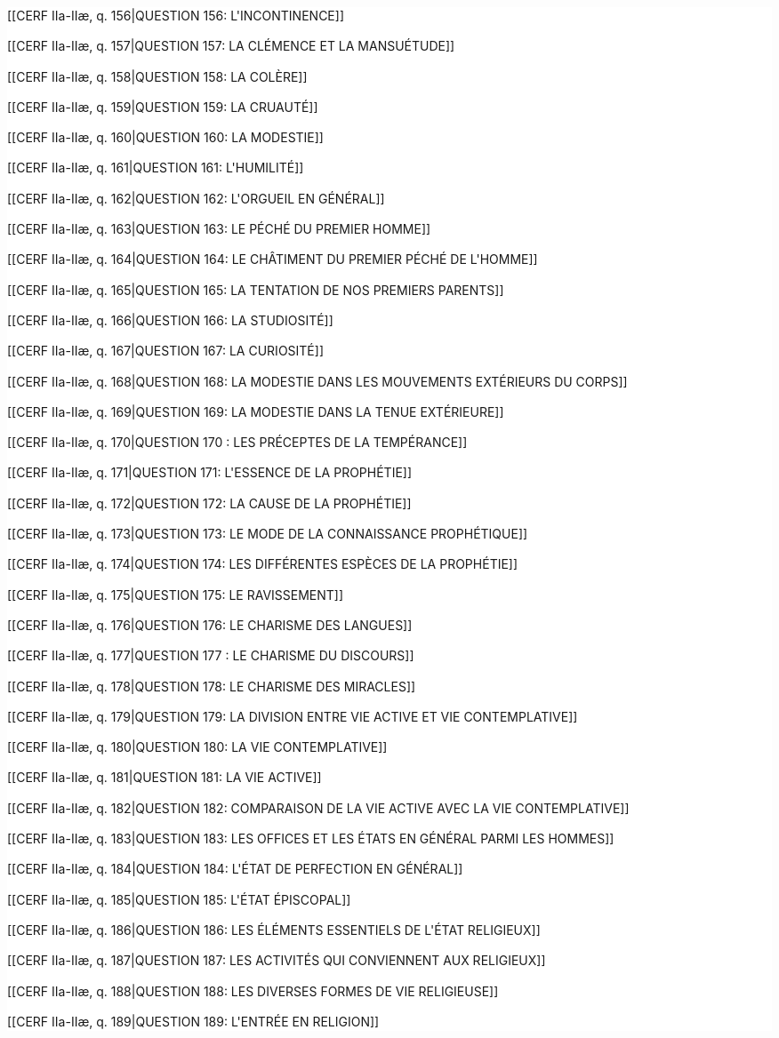 [[CERF IIa-IIæ, q. 156|QUESTION 156: L'INCONTINENCE]]

[[CERF IIa-IIæ, q. 157|QUESTION 157: LA CLÉMENCE ET LA MANSUÉTUDE]]

[[CERF IIa-IIæ, q. 158|QUESTION 158: LA COLÈRE]]

[[CERF IIa-IIæ, q. 159|QUESTION 159: LA CRUAUTÉ]]

[[CERF IIa-IIæ, q. 160|QUESTION 160: LA MODESTIE]]

[[CERF IIa-IIæ, q. 161|QUESTION 161: L'HUMILITÉ]]

[[CERF IIa-IIæ, q. 162|QUESTION 162: L'ORGUEIL EN GÉNÉRAL]]

[[CERF IIa-IIæ, q. 163|QUESTION 163: LE PÉCHÉ DU PREMIER HOMME]]

[[CERF IIa-IIæ, q. 164|QUESTION 164: LE CHÂTIMENT DU PREMIER PÉCHÉ DE L'HOMME]]

[[CERF IIa-IIæ, q. 165|QUESTION 165: LA TENTATION DE NOS PREMIERS PARENTS]]

[[CERF IIa-IIæ, q. 166|QUESTION 166: LA STUDIOSITÉ]]

[[CERF IIa-IIæ, q. 167|QUESTION 167: LA CURIOSITÉ]]

[[CERF IIa-IIæ, q. 168|QUESTION 168: LA MODESTIE DANS LES MOUVEMENTS EXTÉRIEURS DU CORPS]]

[[CERF IIa-IIæ, q. 169|QUESTION 169: LA MODESTIE DANS LA TENUE EXTÉRIEURE]]

[[CERF IIa-IIæ, q. 170|QUESTION 170 : LES PRÉCEPTES DE LA TEMPÉRANCE]]

[[CERF IIa-IIæ, q. 171|QUESTION 171: L'ESSENCE DE LA PROPHÉTIE]]

[[CERF IIa-IIæ, q. 172|QUESTION 172: LA CAUSE DE LA PROPHÉTIE]]

[[CERF IIa-IIæ, q. 173|QUESTION 173: LE MODE DE LA CONNAISSANCE PROPHÉTIQUE]]

[[CERF IIa-IIæ, q. 174|QUESTION 174: LES DIFFÉRENTES ESPÈCES DE LA PROPHÉTIE]]

[[CERF IIa-IIæ, q. 175|QUESTION 175: LE RAVISSEMENT]]

[[CERF IIa-IIæ, q. 176|QUESTION 176: LE CHARISME DES LANGUES]]

[[CERF IIa-IIæ, q. 177|QUESTION 177 : LE CHARISME DU DISCOURS]]

[[CERF IIa-IIæ, q. 178|QUESTION 178: LE CHARISME DES MIRACLES]]

[[CERF IIa-IIæ, q. 179|QUESTION 179: LA DIVISION ENTRE VIE ACTIVE ET VIE CONTEMPLATIVE]]

[[CERF IIa-IIæ, q. 180|QUESTION 180: LA VIE CONTEMPLATIVE]]

[[CERF IIa-IIæ, q. 181|QUESTION 181: LA VIE ACTIVE]]

[[CERF IIa-IIæ, q. 182|QUESTION 182: COMPARAISON DE LA VIE ACTIVE AVEC LA VIE CONTEMPLATIVE]]

[[CERF IIa-IIæ, q. 183|QUESTION 183: LES OFFICES ET LES ÉTATS EN GÉNÉRAL PARMI LES HOMMES]]

[[CERF IIa-IIæ, q. 184|QUESTION 184: L'ÉTAT DE PERFECTION EN GÉNÉRAL]]

[[CERF IIa-IIæ, q. 185|QUESTION 185: L'ÉTAT ÉPISCOPAL]]

[[CERF IIa-IIæ, q. 186|QUESTION 186: LES ÉLÉMENTS ESSENTIELS DE L'ÉTAT RELIGIEUX]]

[[CERF IIa-IIæ, q. 187|QUESTION 187: LES ACTIVITÉS QUI CONVIENNENT AUX RELIGIEUX]]

[[CERF IIa-IIæ, q. 188|QUESTION 188: LES DIVERSES FORMES DE VIE RELIGIEUSE]]

[[CERF IIa-IIæ, q. 189|QUESTION 189: L'ENTRÉE EN RELIGION]]


